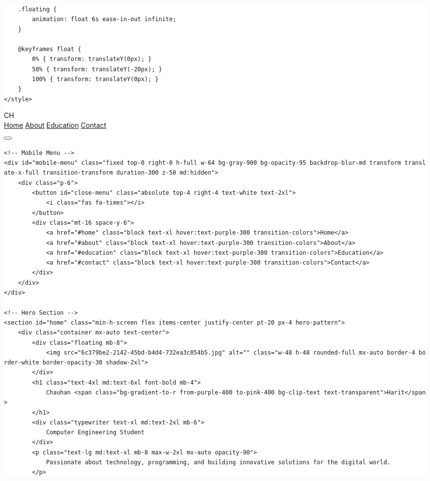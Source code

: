         .floating {
            animation: float 6s ease-in-out infinite;
        }
        
        @keyframes float {
            0% { transform: translateY(0px); }
            50% { transform: translateY(-20px); }
            100% { transform: translateY(0px); }
        }
    </style>
</head>
<body class="min-h-screen text-white">
    <!-- Navigation -->
    <nav class="fixed w-full bg-white bg-opacity-10 backdrop-blur-md z-50 py-4 px-6 shadow-lg">
        <div class="container mx-auto flex justify-between items-center">
            <div class="text-2xl font-bold text-white">
                <span class="bg-gradient-to-r from-purple-400 to-pink-400 bg-clip-text text-transparent">CH</span>
            </div>
            <div class="hidden md:flex space-x-8">
                <a href="#home" class="hover:text-purple-300 transition-colors">Home</a>
                <a href="#about" class="hover:text-purple-300 transition-colors">About</a>
                <a href="#education" class="hover:text-purple-300 transition-colors">Education</a>
                <a href="#contact" class="hover:text-purple-300 transition-colors">Contact</a>
            </div>
            <div class="md:hidden">
                <button id="menu-btn" class="text-white">
                    <i class="fas fa-bars text-2xl"></i>
                </button>
            </div>
        </div>
    </nav>

    <!-- Mobile Menu -->
    <div id="mobile-menu" class="fixed top-0 right-0 h-full w-64 bg-gray-900 bg-opacity-95 backdrop-blur-md transform translate-x-full transition-transform duration-300 z-50 md:hidden">
        <div class="p-6">
            <button id="close-menu" class="absolute top-4 right-4 text-white text-2xl">
                <i class="fas fa-times"></i>
            </button>
            <div class="mt-16 space-y-6">
                <a href="#home" class="block text-xl hover:text-purple-300 transition-colors">Home</a>
                <a href="#about" class="block text-xl hover:text-purple-300 transition-colors">About</a>
                <a href="#education" class="block text-xl hover:text-purple-300 transition-colors">Education</a>
                <a href="#contact" class="block text-xl hover:text-purple-300 transition-colors">Contact</a>
            </div>
        </div>
    </div>

    <!-- Hero Section -->
    <section id="home" class="min-h-screen flex items-center justify-center pt-20 px-4 hero-pattern">
        <div class="container mx-auto text-center">
            <div class="floating mb-8">
                <img src="6c379be2-2142-45bd-b4d4-732ea3c054b5.jpg" alt="" class="w-48 h-48 rounded-full mx-auto border-4 border-white border-opacity-30 shadow-2xl">
            </div>
            <h1 class="text-4xl md:text-6xl font-bold mb-4">
                Chauhan <span class="bg-gradient-to-r from-purple-400 to-pink-400 bg-clip-text text-transparent">Harit</span>
            </h1>
            <div class="typewriter text-xl md:text-2xl mb-6">
                Computer Engineering Student
            </div>
            <p class="text-lg md:text-xl mb-8 max-w-2xl mx-auto opacity-90">
                Passionate about technology, programming, and building innovative solutions for the digital world.
            </p>